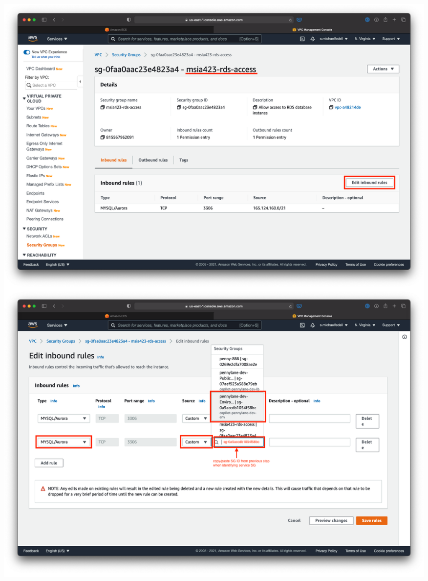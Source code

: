 ![Security Group - RDS Security Group](images/archive/sg-6-rds_sg.png)
![Security Group - Add Inbound Rule](images/archive/sg-7-sg_add_inbound.png)